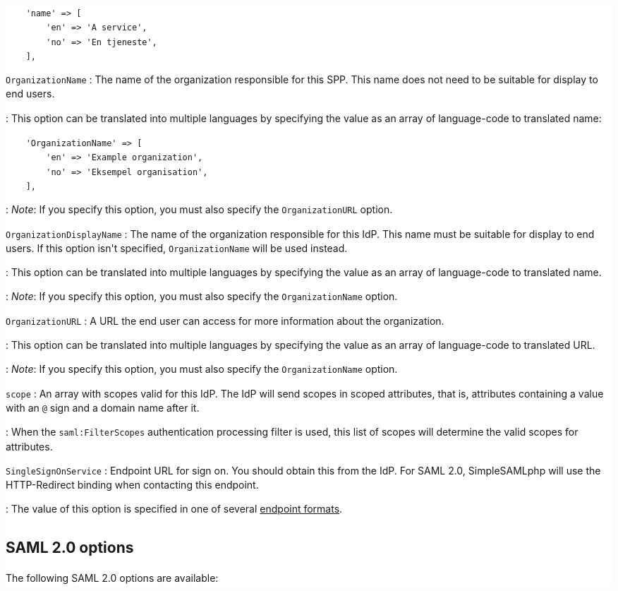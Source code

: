         'name' => [
            'en' => 'A service',
            'no' => 'En tjeneste',
        ],

`OrganizationName`
:   The name of the organization responsible for this SPP.
    This name does not need to be suitable for display to end users.

:   This option can be translated into multiple languages by specifying the value as an array of language-code to translated name:

        'OrganizationName' => [
            'en' => 'Example organization',
            'no' => 'Eksempel organisation',
        ],

:   *Note*: If you specify this option, you must also specify the `OrganizationURL` option.

`OrganizationDisplayName`
:   The name of the organization responsible for this IdP.
    This name must be suitable for display to end users.
    If this option isn't specified, `OrganizationName` will be used instead.

:   This option can be translated into multiple languages by specifying the value as an array of language-code to translated name.

:   *Note*: If you specify this option, you must also specify the `OrganizationName` option.

`OrganizationURL`
:   A URL the end user can access for more information about the organization.

:   This option can be translated into multiple languages by specifying the value as an array of language-code to translated URL.

:   *Note*: If you specify this option, you must also specify the `OrganizationName` option.

`scope`
:   An array with scopes valid for this IdP.
    The IdP will send scopes in scoped attributes, that is, attributes containing a value with an `@` sign and a domain name
    after it.

:   When the `saml:FilterScopes` authentication processing filter is used, this list of scopes will determine the valid
    scopes for attributes.

`SingleSignOnService`
:   Endpoint URL for sign on. You should obtain this from the IdP. For SAML 2.0, SimpleSAMLphp will use the HTTP-Redirect binding when contacting this endpoint.

:   The value of this option is specified in one of several [endpoint formats](./simplesamlphp-metadata-endpoints).


SAML 2.0 options
----------------

The following SAML 2.0 options are available:
